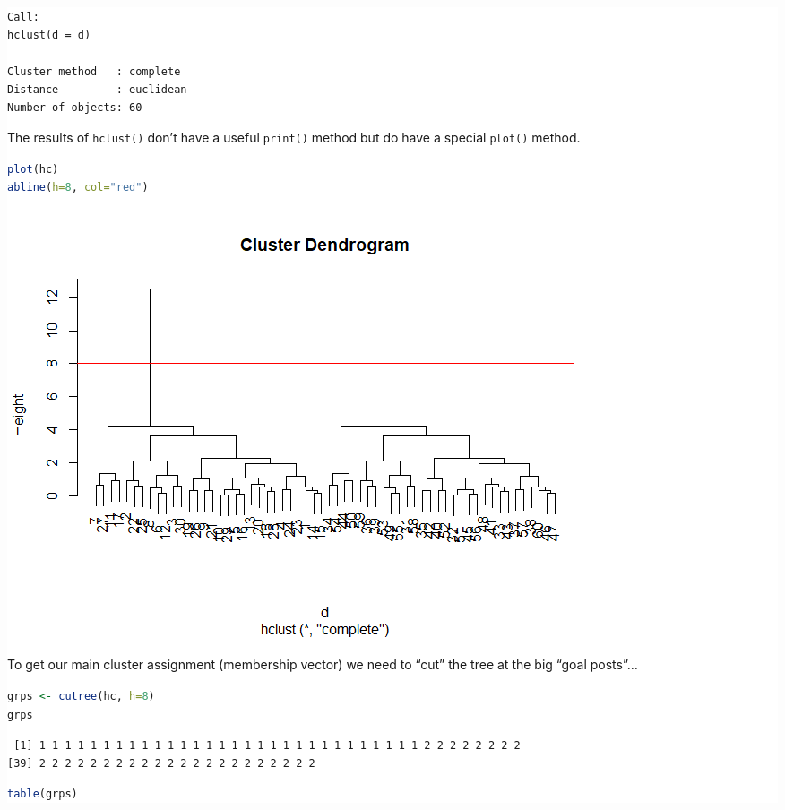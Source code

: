 
    Call:
    hclust(d = d)

    Cluster method   : complete 
    Distance         : euclidean 
    Number of objects: 60 

The results of `hclust()` don’t have a useful `print()` method but do
have a special `plot()` method.

``` r
plot(hc)
abline(h=8, col="red")
```

![](class07_files/figure-commonmark/unnamed-chunk-13-1.png)

To get our main cluster assignment (membership vector) we need to “cut”
the tree at the big “goal posts”…

``` r
grps <- cutree(hc, h=8)
grps
```

     [1] 1 1 1 1 1 1 1 1 1 1 1 1 1 1 1 1 1 1 1 1 1 1 1 1 1 1 1 1 1 1 2 2 2 2 2 2 2 2
    [39] 2 2 2 2 2 2 2 2 2 2 2 2 2 2 2 2 2 2 2 2 2 2

``` r
table(grps)
```
